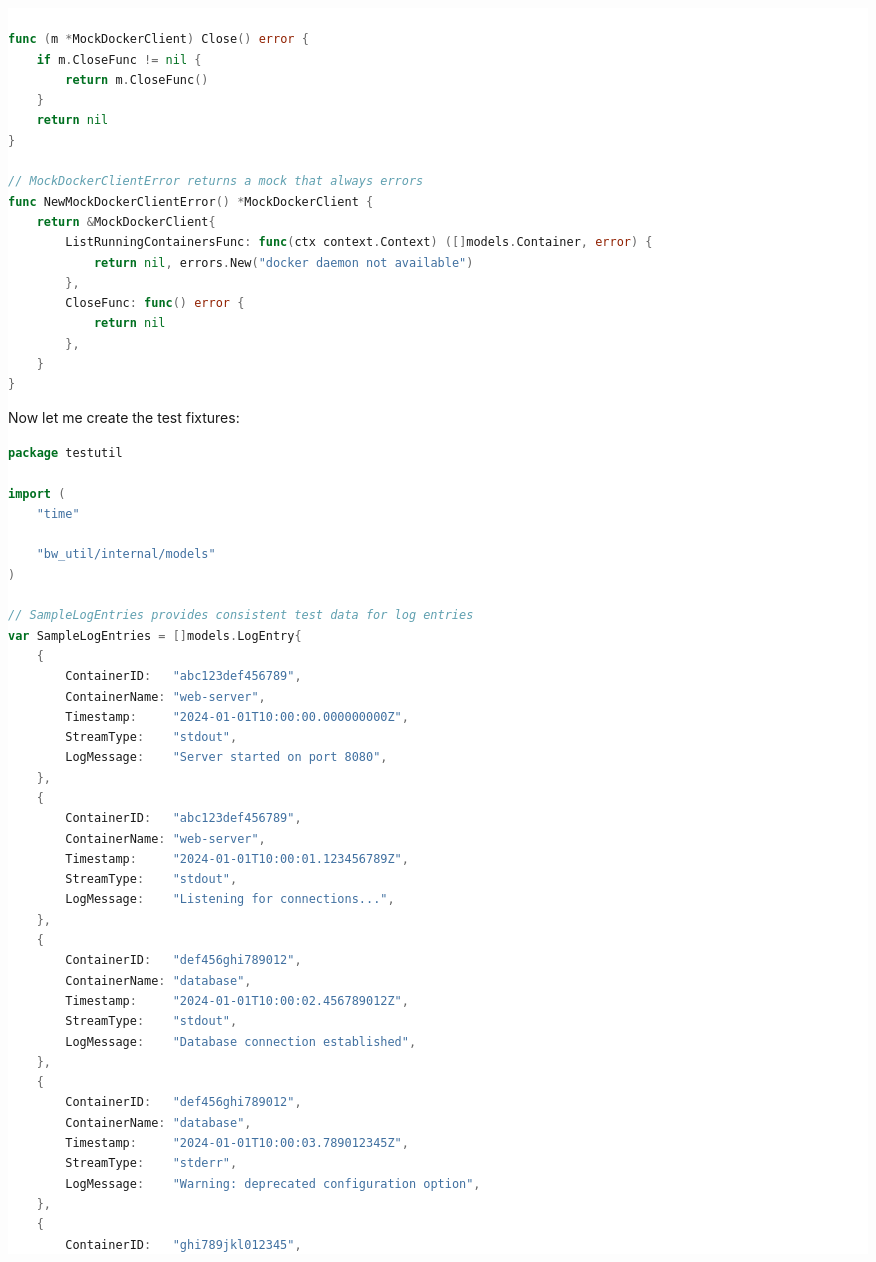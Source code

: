 ```go

func (m *MockDockerClient) Close() error {
	if m.CloseFunc != nil {
		return m.CloseFunc()
	}
	return nil
}

// MockDockerClientError returns a mock that always errors
func NewMockDockerClientError() *MockDockerClient {
	return &MockDockerClient{
		ListRunningContainersFunc: func(ctx context.Context) ([]models.Container, error) {
			return nil, errors.New("docker daemon not available")
		},
		CloseFunc: func() error {
			return nil
		},
	}
}
```

Now let me create the test fixtures:

```go
package testutil

import (
	"time"

	"bw_util/internal/models"
)

// SampleLogEntries provides consistent test data for log entries
var SampleLogEntries = []models.LogEntry{
	{
		ContainerID:   "abc123def456789",
		ContainerName: "web-server",
		Timestamp:     "2024-01-01T10:00:00.000000000Z",
		StreamType:    "stdout",
		LogMessage:    "Server started on port 8080",
	},
	{
		ContainerID:   "abc123def456789",
		ContainerName: "web-server",
		Timestamp:     "2024-01-01T10:00:01.123456789Z",
		StreamType:    "stdout",
		LogMessage:    "Listening for connections...",
	},
	{
		ContainerID:   "def456ghi789012",
		ContainerName: "database",
		Timestamp:     "2024-01-01T10:00:02.456789012Z",
		StreamType:    "stdout",
		LogMessage:    "Database connection established",
	},
	{
		ContainerID:   "def456ghi789012",
		ContainerName: "database",
		Timestamp:     "2024-01-01T10:00:03.789012345Z",
		StreamType:    "stderr",
		LogMessage:    "Warning: deprecated configuration option",
	},
	{
		ContainerID:   "ghi789jkl012345",
```